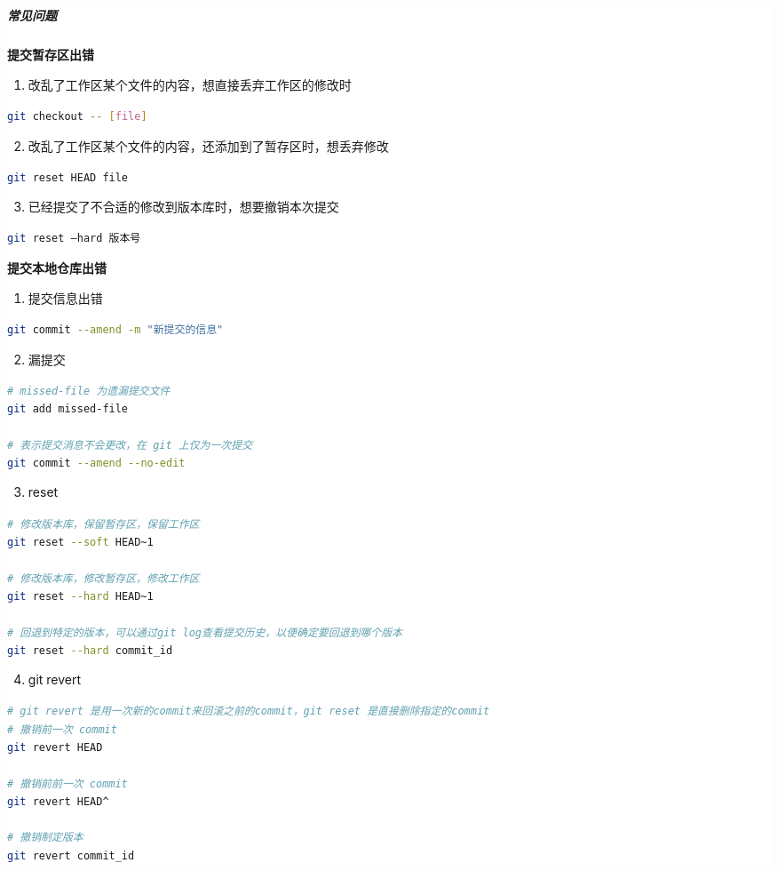 ##### 常见问题

**提交暂存区出错**

1.  改乱了工作区某个文件的内容，想直接丢弃工作区的修改时

~~~bash
git checkout -- [file]
~~~

2.  改乱了工作区某个文件的内容，还添加到了暂存区时，想丢弃修改

~~~bash
git reset HEAD file
~~~

3.  已经提交了不合适的修改到版本库时，想要撤销本次提交

~~~bash
git reset –hard 版本号
~~~

**提交本地仓库出错**

1.  提交信息出错

~~~bash
git commit --amend -m "新提交的信息"
~~~

2.  漏提交

~~~bash
# missed-file 为遗漏提交文件
git add missed-file 	

# 表示提交消息不会更改，在 git 上仅为一次提交
git commit --amend --no-edit  
~~~

3. reset

~~~bash
# 修改版本库，保留暂存区，保留工作区
git reset --soft HEAD~1

# 修改版本库，修改暂存区，修改工作区
git reset --hard HEAD~1

# 回退到特定的版本，可以通过git log查看提交历史，以便确定要回退到哪个版本
git reset --hard commit_id 
~~~

4. git revert

~~~bash
# git revert 是用一次新的commit来回滚之前的commit，git reset 是直接删除指定的commit
# 撤销前一次 commit
git revert HEAD	 	

# 撤销前前一次 commit
git revert HEAD^ 

# 撤销制定版本
git revert commit_id	
~~~
